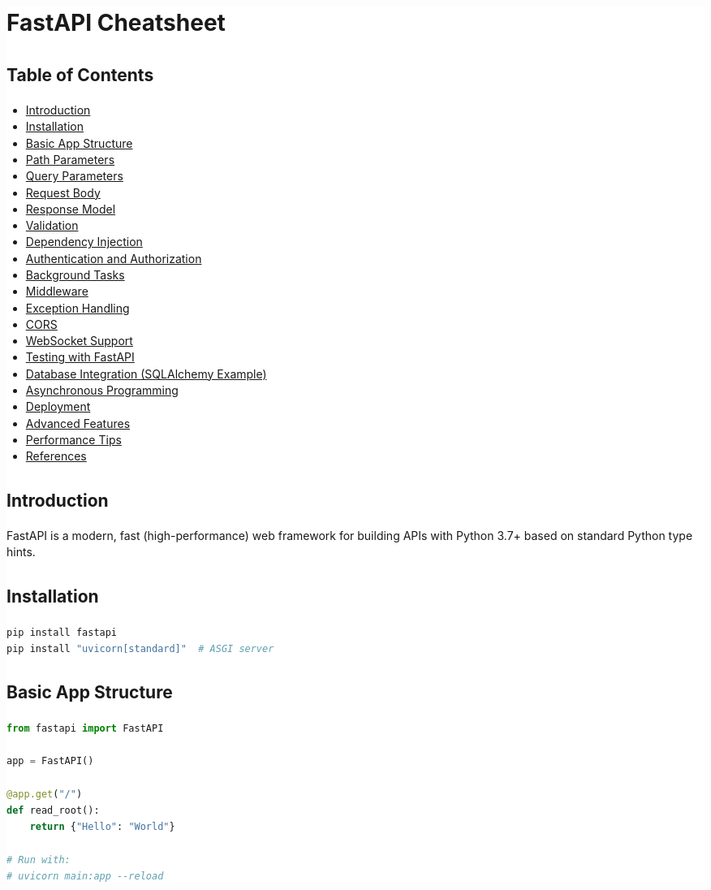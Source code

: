 # FastAPI Cheatsheet

## Table of Contents
- [Introduction](#introduction)
- [Installation](#installation)
- [Basic App Structure](#basic-app-structure)
- [Path Parameters](#path-parameters)
- [Query Parameters](#query-parameters)
- [Request Body](#request-body)
- [Response Model](#response-model)
- [Validation](#validation)
- [Dependency Injection](#dependency-injection)
- [Authentication and Authorization](#authentication-and-authorization)
- [Background Tasks](#background-tasks)
- [Middleware](#middleware)
- [Exception Handling](#exception-handling)
- [CORS](#cors)
- [WebSocket Support](#websocket-support)
- [Testing with FastAPI](#testing-with-fastapi)
- [Database Integration (SQLAlchemy Example)](#database-integration-sqlalchemy-example)
- [Asynchronous Programming](#asynchronous-programming)
- [Deployment](#deployment)
- [Advanced Features](#advanced-features)
- [Performance Tips](#performance-tips)
- [References](#references)

## Introduction
FastAPI is a modern, fast (high-performance) web framework for building APIs with Python 3.7+ based on standard Python type hints.

## Installation
```bash
pip install fastapi
pip install "uvicorn[standard]"  # ASGI server
```

## Basic App Structure
```python
from fastapi import FastAPI

app = FastAPI()

@app.get("/")
def read_root():
    return {"Hello": "World"}

# Run with:
# uvicorn main:app --reload
```
